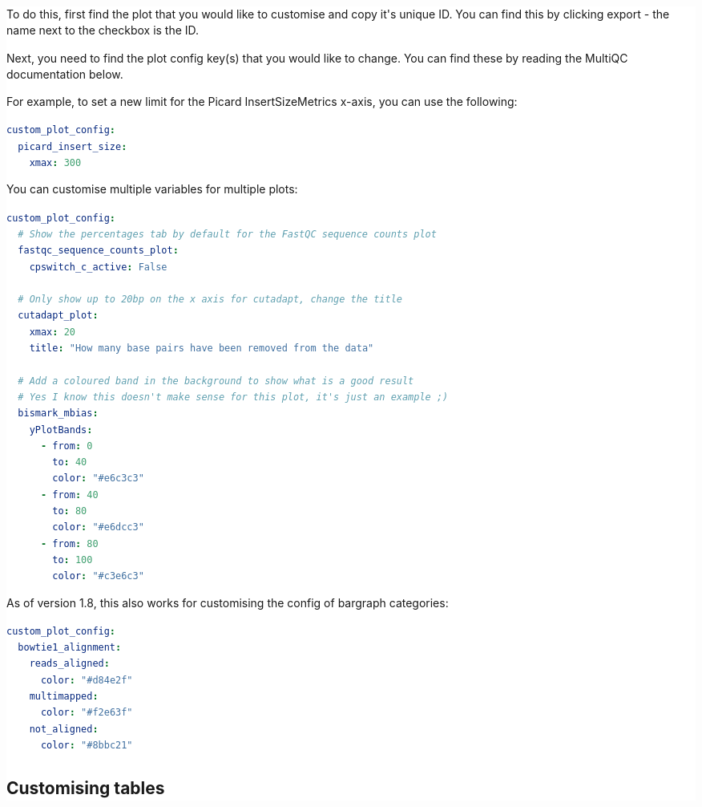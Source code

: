 To do this, first find the plot that you would like to customise and copy it's unique ID.
You can find this by clicking export - the name next to the checkbox is the ID.

Next, you need to find the plot config key(s) that you would like to change.
You can find these by reading the MultiQC documentation below.

For example, to set a new limit for the Picard InsertSizeMetrics x-axis, you can use the following:

```yaml
custom_plot_config:
  picard_insert_size:
    xmax: 300
```

You can customise multiple variables for multiple plots:

```yaml
custom_plot_config:
  # Show the percentages tab by default for the FastQC sequence counts plot
  fastqc_sequence_counts_plot:
    cpswitch_c_active: False

  # Only show up to 20bp on the x axis for cutadapt, change the title
  cutadapt_plot:
    xmax: 20
    title: "How many base pairs have been removed from the data"

  # Add a coloured band in the background to show what is a good result
  # Yes I know this doesn't make sense for this plot, it's just an example ;)
  bismark_mbias:
    yPlotBands:
      - from: 0
        to: 40
        color: "#e6c3c3"
      - from: 40
        to: 80
        color: "#e6dcc3"
      - from: 80
        to: 100
        color: "#c3e6c3"
```

As of version 1.8, this also works for customising the config of bargraph categories:

```yaml
custom_plot_config:
  bowtie1_alignment:
    reads_aligned:
      color: "#d84e2f"
    multimapped:
      color: "#f2e63f"
    not_aligned:
      color: "#8bbc21"
```

## Customising tables
